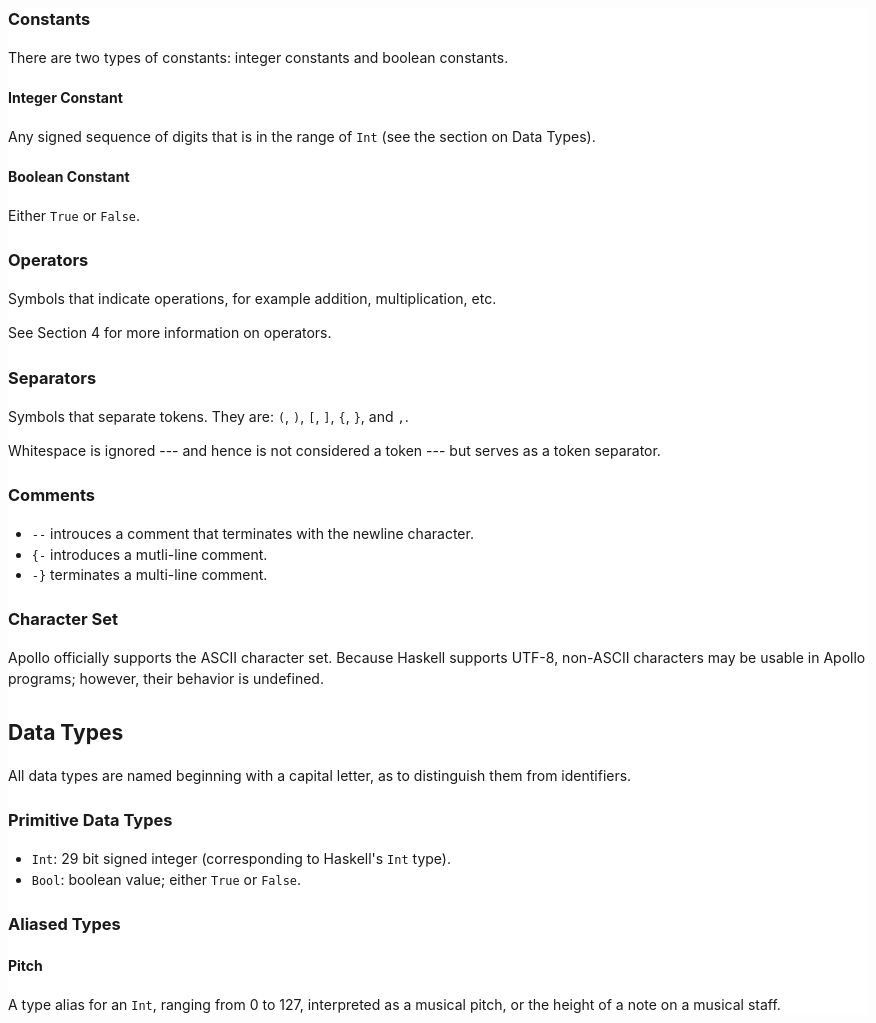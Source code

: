 ### Constants

There are two types of constants: integer constants and boolean constants.

#### Integer Constant

Any signed sequence of digits that is in the range of `Int` (see the section on
Data Types).

#### Boolean Constant

Either `True` or `False`.

### Operators

Symbols that indicate operations, for example addition, multiplication, etc.

See Section 4 for more information on operators.

### Separators

Symbols that separate tokens. They are: `(`, `)`, `[`, `]`, `{`, `}`, and `,`.

Whitespace is ignored --- and hence is not considered a token --- but serves as
a token separator.

### Comments

 * `--` introuces a comment that terminates with the newline character.
 * `{-` introduces a mutli-line comment.
 * `-}` terminates a multi-line comment.

### Character Set

Apollo officially supports the ASCII character set. Because Haskell supports
UTF-8, non-ASCII characters may be usable in Apollo programs; however, their
behavior is undefined.

Data Types
----------

All data types are named beginning with a capital letter, as to distinguish
them from identifiers.

### Primitive Data Types

 * `Int`: 29 bit signed integer (corresponding to Haskell's `Int` type).
 * `Bool`: boolean value; either `True` or `False`.

### Aliased Types

#### Pitch

A type alias for an `Int`, ranging from 0 to 127, interpreted as a musical
pitch, or the height of a note on a musical staff.


[^assn]: nested-definition is not allowed, so associativity rules are not
